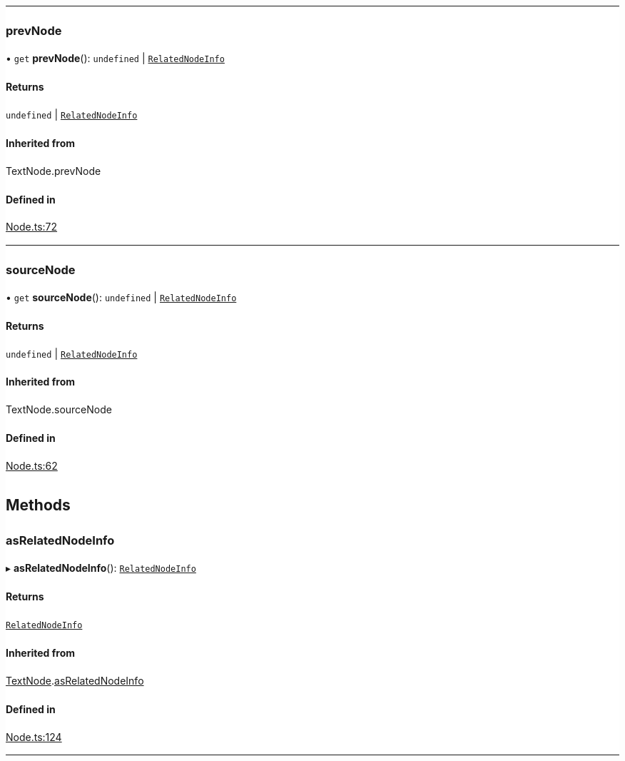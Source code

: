 ___

### prevNode

• `get` **prevNode**(): `undefined` \| [`RelatedNodeInfo`](../interfaces/RelatedNodeInfo.md)

#### Returns

`undefined` \| [`RelatedNodeInfo`](../interfaces/RelatedNodeInfo.md)

#### Inherited from

TextNode.prevNode

#### Defined in

[Node.ts:72](https://github.com/run-llama/LlamaIndexTS/blob/dc91f5f/packages/core/src/Node.ts#L72)

___

### sourceNode

• `get` **sourceNode**(): `undefined` \| [`RelatedNodeInfo`](../interfaces/RelatedNodeInfo.md)

#### Returns

`undefined` \| [`RelatedNodeInfo`](../interfaces/RelatedNodeInfo.md)

#### Inherited from

TextNode.sourceNode

#### Defined in

[Node.ts:62](https://github.com/run-llama/LlamaIndexTS/blob/dc91f5f/packages/core/src/Node.ts#L62)

## Methods

### asRelatedNodeInfo

▸ **asRelatedNodeInfo**(): [`RelatedNodeInfo`](../interfaces/RelatedNodeInfo.md)

#### Returns

[`RelatedNodeInfo`](../interfaces/RelatedNodeInfo.md)

#### Inherited from

[TextNode](TextNode.md).[asRelatedNodeInfo](TextNode.md#asrelatednodeinfo)

#### Defined in

[Node.ts:124](https://github.com/run-llama/LlamaIndexTS/blob/dc91f5f/packages/core/src/Node.ts#L124)

___
